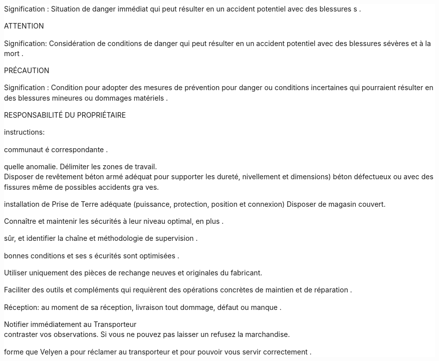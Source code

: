 Signification : Situation de danger immédiat qui peut résulter en un 
accident potentiel avec des blessures s . 
 
ATTENTION 
 
Signification:  Considération de conditions de danger qui peut 
résulter en un accident potentiel avec des blessures sévères et 
à la mort . 
 
PRÉCAUTION  
 
Signification : Condition pour adopter des mesures de prévention 
pour danger ou conditions incertaines qui pourraient résulter en des 
blessures mineures ou dommages matériels . 
 
RESPONSABILITÉ DU PROPRIÉTAIRE  
 
instructions: 
 
 
 
 
communaut é correspondante .  
 
quelle anomalie. 
 Délimiter les zones de travail.  
 Disposer de revêtement béton armé adéquat pour supporter les 
dureté, nivellement et dimensions) 
  béton défectueux 
ou avec des fissures 
même de possibles accidents gra ves. 
 
installation de Prise de Terre adéquate (puissance, protection, 
position et connexion) 
 Disposer de magasin couvert. 
  
 Connaître et maintenir les sécurités à leur niveau optimal, en plus 
 .  
 
sûr, et identifier la chaîne et méthodologie de supervision .  
 
bonnes conditions et ses s écurités sont optimisées .  
  
 Utiliser uniquement des pièces de rechange neuves et originales 
du fabricant. 
  
 Faciliter des outils et compléments qui requièrent des opérations 
concrètes de maintien et de réparation . 
 
 
 
Réception:  au moment de sa réception, 
livraison tout dommage, défaut ou manque .  
 
Notifier immédiatement au Transporteur  
contraster vos observations. Si vous ne pouvez pas laisser un 
 refusez la marchandise. 
 
forme que Velyen a pour réclamer au transporteur et pour 
pouvoir vous servir correctement .   
 